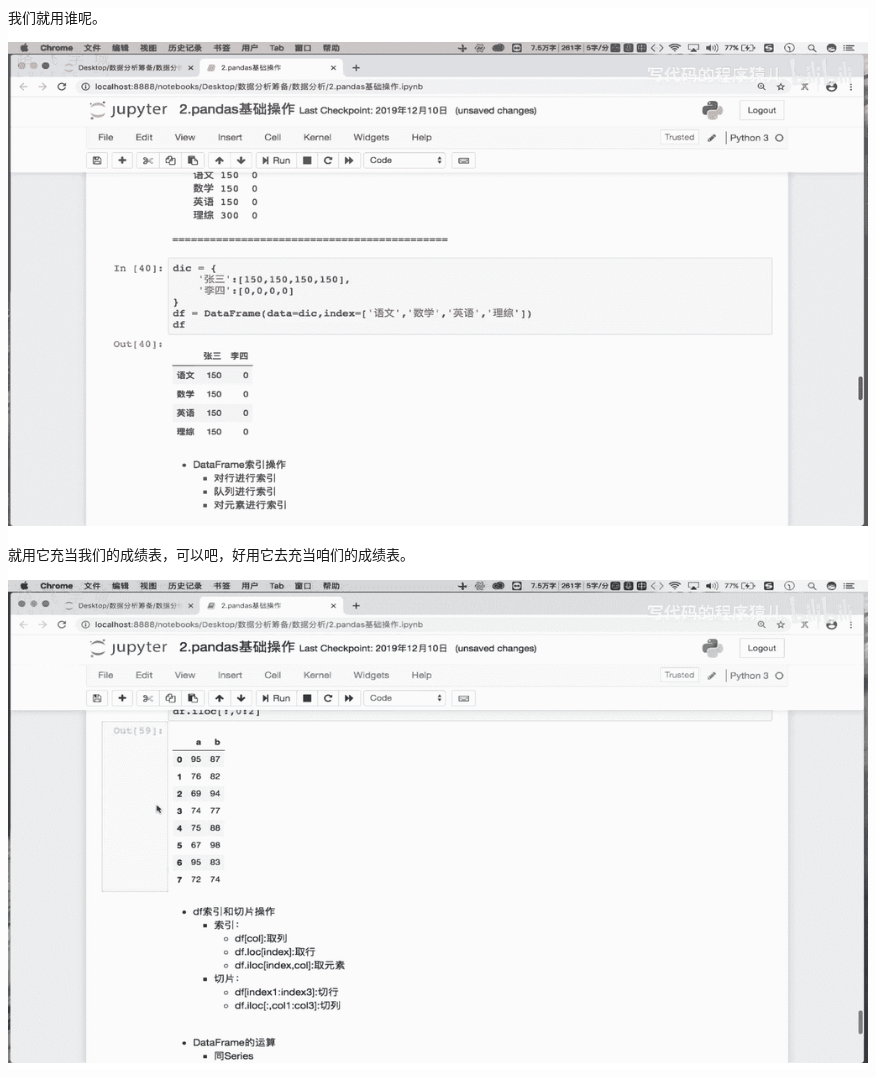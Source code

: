 我们就用谁呢。

![](img/720fdc7d66f2a088bcb2c1e01b2774ca_86.png)

就用它充当我们的成绩表，可以吧，好用它去充当咱们的成绩表。

![](img/720fdc7d66f2a088bcb2c1e01b2774ca_88.png)
